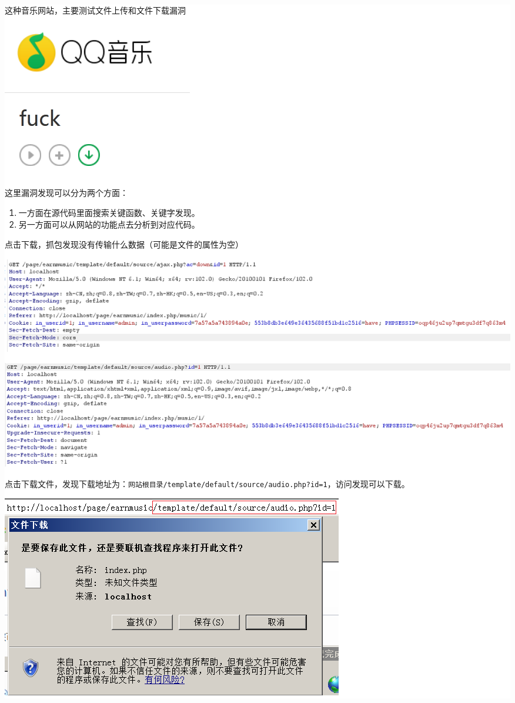    这种音乐网站，主要测试文件上传和文件下载漏洞

   ![播放](./earcms/播放.png)

   这里漏洞发现可以分为两个方面：

   1. 一方面在源代码里面搜索关键函数、关键字发现。
   2. 另一方面可以从网站的功能点去分析到对应代码。

   点击下载，抓包发现没有传输什么数据（可能是文件的属性为空）

   ![下载1](./earcms/下载1.png)

   ![下载2](./earcms/下载2.png)

   点击下载文件，发现下载地址为：`网站根目录/template/default/source/audio.php?id=1`，访问发现可以下载。

   ![URL下载](./earcms/URL下载.png)
